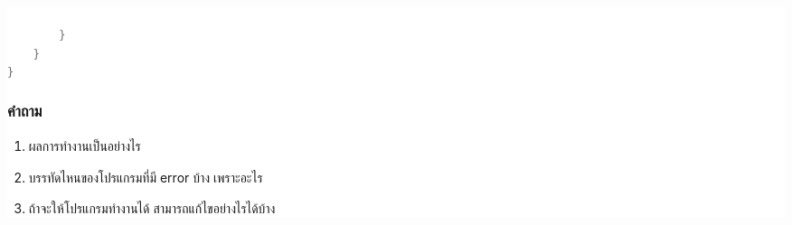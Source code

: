 ```cs

        }
    }
}
```

### คำถาม ###

1. ผลการทำงานเป็นอย่างไร

2. บรรทัดไหนของโปรแกรมที่มี error บ้าง เพราะอะไร

3. ถ้าจะให้โปรแกรมทำงานได้ สามารถแก้ไขอย่างไรได้บ้าง
